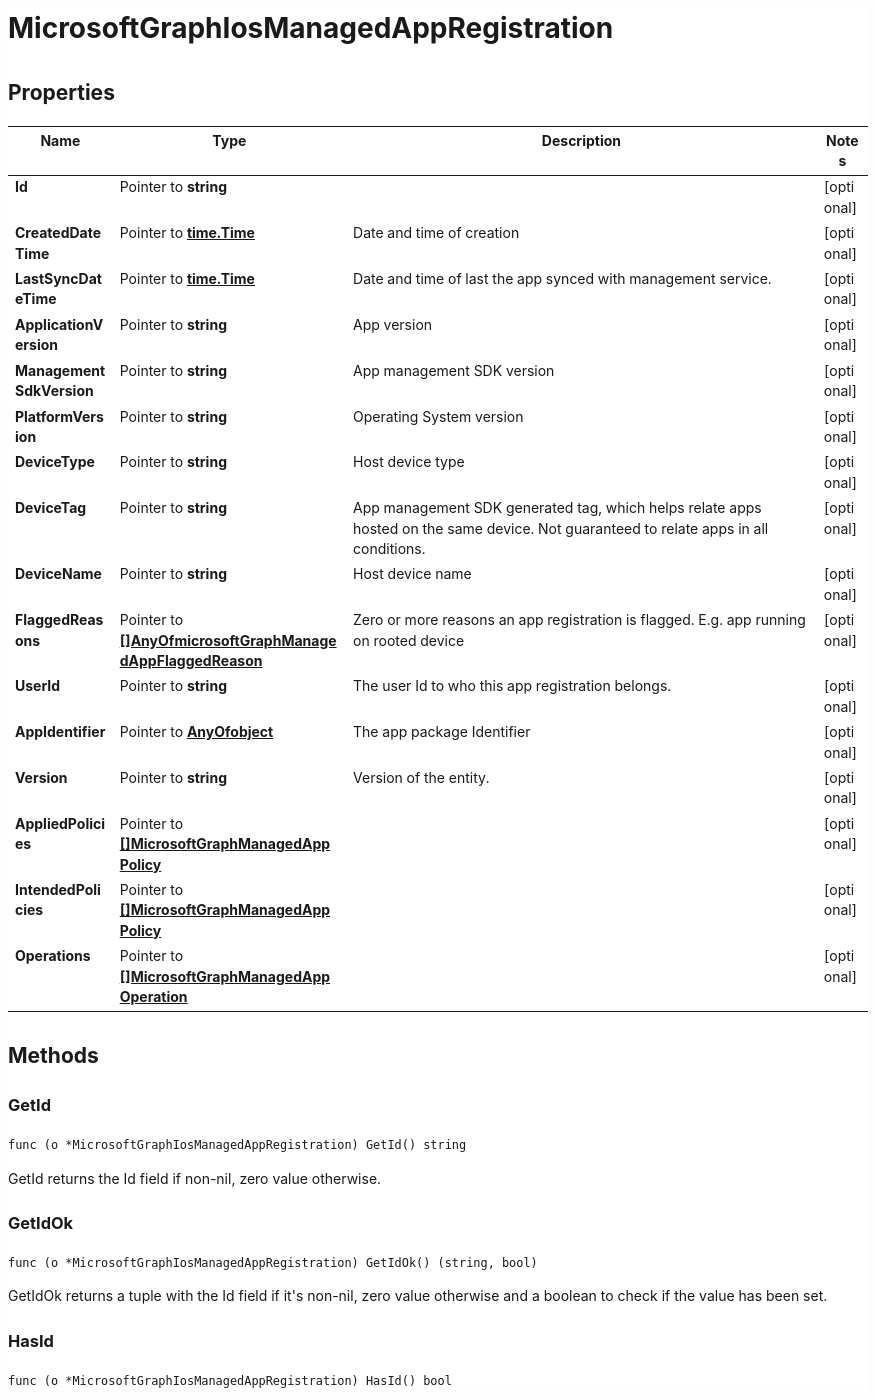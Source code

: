 # MicrosoftGraphIosManagedAppRegistration

## Properties

Name | Type | Description | Notes
------------ | ------------- | ------------- | -------------
**Id** | Pointer to **string** |  | [optional] 
**CreatedDateTime** | Pointer to [**time.Time**](time.Time.md) | Date and time of creation | [optional] 
**LastSyncDateTime** | Pointer to [**time.Time**](time.Time.md) | Date and time of last the app synced with management service. | [optional] 
**ApplicationVersion** | Pointer to **string** | App version | [optional] 
**ManagementSdkVersion** | Pointer to **string** | App management SDK version | [optional] 
**PlatformVersion** | Pointer to **string** | Operating System version | [optional] 
**DeviceType** | Pointer to **string** | Host device type | [optional] 
**DeviceTag** | Pointer to **string** | App management SDK generated tag, which helps relate apps hosted on the same device. Not guaranteed to relate apps in all conditions. | [optional] 
**DeviceName** | Pointer to **string** | Host device name | [optional] 
**FlaggedReasons** | Pointer to [**[]AnyOfmicrosoftGraphManagedAppFlaggedReason**](anyOf&lt;microsoft.graph.managedAppFlaggedReason&gt;.md) | Zero or more reasons an app registration is flagged. E.g. app running on rooted device | [optional] 
**UserId** | Pointer to **string** | The user Id to who this app registration belongs. | [optional] 
**AppIdentifier** | Pointer to [**AnyOfobject**](anyOf&lt;object&gt;.md) | The app package Identifier | [optional] 
**Version** | Pointer to **string** | Version of the entity. | [optional] 
**AppliedPolicies** | Pointer to [**[]MicrosoftGraphManagedAppPolicy**](microsoft.graph.managedAppPolicy.md) |  | [optional] 
**IntendedPolicies** | Pointer to [**[]MicrosoftGraphManagedAppPolicy**](microsoft.graph.managedAppPolicy.md) |  | [optional] 
**Operations** | Pointer to [**[]MicrosoftGraphManagedAppOperation**](microsoft.graph.managedAppOperation.md) |  | [optional] 

## Methods

### GetId

`func (o *MicrosoftGraphIosManagedAppRegistration) GetId() string`

GetId returns the Id field if non-nil, zero value otherwise.

### GetIdOk

`func (o *MicrosoftGraphIosManagedAppRegistration) GetIdOk() (string, bool)`

GetIdOk returns a tuple with the Id field if it's non-nil, zero value otherwise
and a boolean to check if the value has been set.

### HasId

`func (o *MicrosoftGraphIosManagedAppRegistration) HasId() bool`
